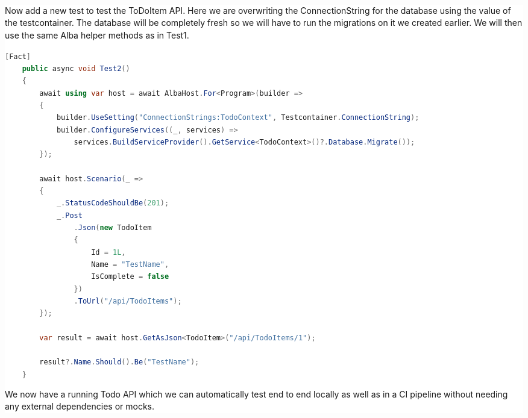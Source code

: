 Now add a new test to test the ToDoItem API. Here we are overwriting the ConnectionString for the database using the value of the testcontainer. The database will be completely fresh so we will have to run the migrations on it we created earlier. We will then use the same Alba helper methods as in Test1.

````csharp
[Fact]
    public async void Test2()
    {
        await using var host = await AlbaHost.For<Program>(builder =>
        {
            builder.UseSetting("ConnectionStrings:TodoContext", Testcontainer.ConnectionString);
            builder.ConfigureServices((_, services) =>
                services.BuildServiceProvider().GetService<TodoContext>()?.Database.Migrate());
        });

        await host.Scenario(_ =>
        {
            _.StatusCodeShouldBe(201);
            _.Post
                .Json(new TodoItem
                {
                    Id = 1L,
                    Name = "TestName",
                    IsComplete = false
                })
                .ToUrl("/api/TodoItems");
        });

        var result = await host.GetAsJson<TodoItem>("/api/TodoItems/1");

        result?.Name.Should().Be("TestName");
    }
````

We now have a running Todo API which we can automatically test end to end locally as well as in a CI pipeline without needing any external dependencies or mocks.
